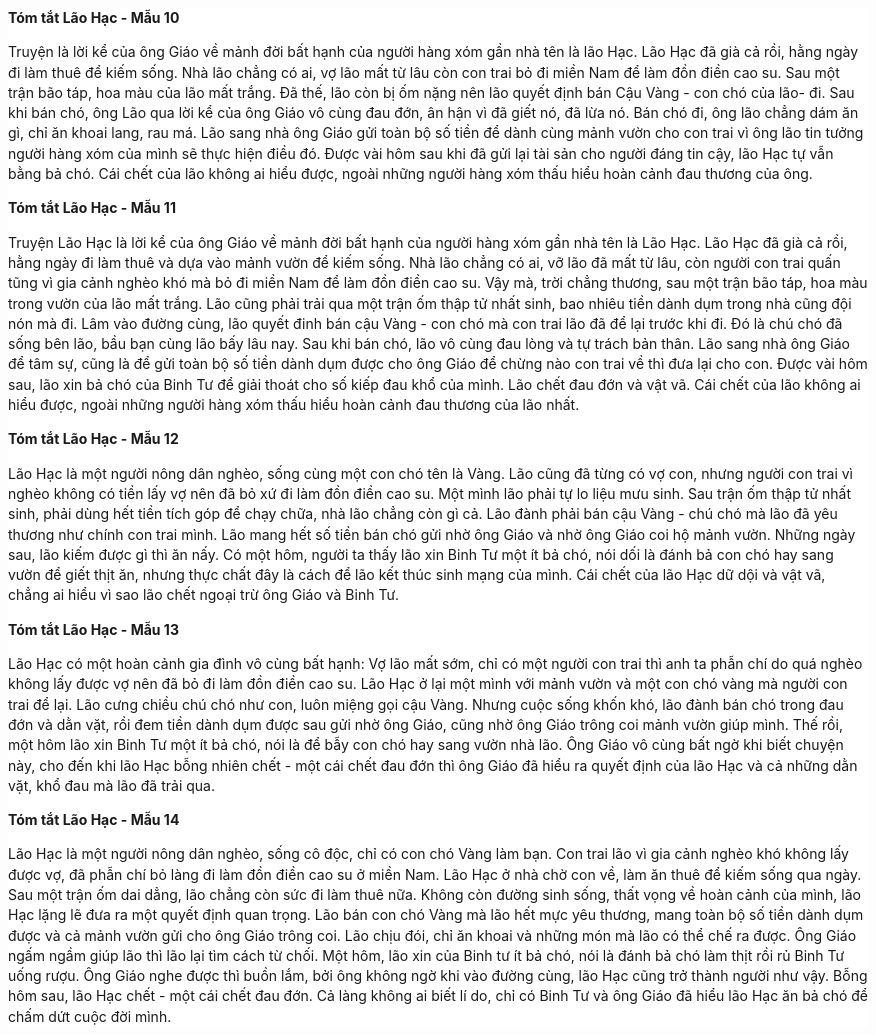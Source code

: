 **Tóm tắt Lão Hạc - Mẫu 10**

Truyện là lời kể của ông Giáo về mảnh đời bất hạnh của người hàng xóm gần nhà tên là lão Hạc. Lão Hạc đã già cả rồi, hằng ngày đi làm thuê để kiếm sống. Nhà lão chẳng có ai, vợ lão mất từ lâu còn con trai bỏ đi miền Nam để làm đồn điền cao su. Sau một trận bão táp, hoa màu của lão mất trắng. Đã thế, lão còn bị ốm nặng nên lão quyết định bán Cậu Vàng - con chó của lão- đi. Sau khi bán chó, ông Lão qua lời kể của ông Giáo vô cùng đau đớn, ân hận vì đã giết nó, đã lừa nó. Bán chó đi, ông lão chẳng dám ăn gì, chỉ ăn khoai lang, rau má. Lão sang nhà ông Giáo gửi toàn bộ số tiền để dành cùng mảnh vườn cho con trai vì ông lão tin tưởng người hàng xóm của mình sẽ thực hiện điều đó. Được vài hôm sau khi đã gửi lại tài sản cho người đáng tin cậy, lão Hạc tự vẫn bằng bả chó. Cái chết của lão không ai hiểu được, ngoài những người hàng xóm thấu hiểu hoàn cảnh đau thương của ông.

**Tóm tắt Lão Hạc - Mẫu 11**

Truyện Lão Hạc là lời kể của ông Giáo về mảnh đời bất hạnh của người hàng xóm gần nhà tên là Lão Hạc. Lão Hạc đã già cả rồi, hằng ngày đi làm thuê và dựa vào mảnh vườn để kiếm sống. Nhà lão chẳng có ai, vỡ lão đã mất từ lâu, còn người con trai quấn tũng vì gia cảnh nghèo khó mà bỏ đi miền Nam để làm đồn điền cao su. Vậy mà, trời chẳng thương, sau một trận bão táp, hoa màu trong vườn của lão mất trắng. Lão cũng phải trải qua một trận ốm thập tử nhất sinh, bao nhiêu tiền dành dụm trong nhà cũng đội nón mà đi. Lâm vào đường cùng, lão quyết đinh bán cậu Vàng - con chó mà con trai lão đã để lại trước khi đi. Đó là chú chó đã sống bên lão, bầu bạn cùng lão bấy lâu nay. Sau khi bán chó, lão vô cùng đau lòng và tự trách bản thân. Lão sang nhà ông Giáo để tâm sự, cũng là để gửi toàn bộ số tiền dành dụm được cho ông Giáo để chừng nào con trai về thì đưa lại cho con. Được vài hôm sau, lão xin bả chó của Binh Tư để giải thoát cho số kiếp đau khổ của mình. Lão chết đau đớn và vật vã. Cái chết của lão không ai hiểu được, ngoài những người hàng xóm thấu hiểu hoàn cảnh đau thương của lão nhất.

**Tóm tắt Lão Hạc - Mẫu 12**

Lão Hạc là một người nông dân nghèo, sống cùng một con chó tên là Vàng. Lão cũng đã từng có vợ con, nhưng người con trai vì nghèo không có tiền lấy vợ nên đã bỏ xứ đi làm đồn điền cao su. Một mình lão phải tự lo liệu mưu sinh. Sau trận ốm thập tử nhất sinh, phải dùng hết tiền tích góp để chạy chữa, nhà lão chẳng còn gì cả. Lão đành phải bán cậu Vàng - chú chó mà lão đã yêu thương như chính con trai mình. Lão mang hết số tiền bán chó gửi nhờ ông Giáo và nhờ ông Giáo coi hộ mảnh vườn. Những ngày sau, lão kiếm được gì thì ăn nấy. Có một hôm, người ta thấy lão xin Binh Tư một ít bả chó, nói dối là đánh bả con chó hay sang vườn để giết thịt ăn, nhưng thực chất đây là cách để lão kết thúc sinh mạng của mình. Cái chết của lão Hạc dữ dội và vật vã, chẳng ai hiểu vì sao lão chết ngoại trừ ông Giáo và Binh Tư.

**Tóm tắt Lão Hạc - Mẫu 13**

Lão Hạc có một hoàn cảnh gia đình vô cùng bất hạnh: Vợ lão mất sớm, chỉ có một người con trai thì anh ta phẫn chí do quá nghèo không lấy được vợ nên đã bỏ đi làm đồn điền cao su. Lão Hạc ở lại một mình với mảnh vườn và một con chó vàng mà người con trai để lại. Lão cưng chiều chú chó như con, luôn miệng gọi cậu Vàng. Nhưng cuộc sống khốn khó, lão đành bán chó trong đau đớn và dằn vặt, rồi đem tiền dành dụm được sau gửi nhờ ông Giáo, cũng nhờ ông Giáo trông coi mảnh vườn giúp mình. Thế rồi, một hôm lão xin Binh Tư một ít bả chó, nói là để bẫy con chó hay sang vườn nhà lão. Ông Giáo vô cùng bất ngờ khi biết chuyện này, cho đến khi lão Hạc bỗng nhiên chết - một cái chết đau đớn thì ông Giáo đã hiểu ra quyết định của lão Hạc và cả những dằn vặt, khổ đau mà lão đã trải qua.

**Tóm tắt Lão Hạc - Mẫu 14**

Lão Hạc là một người nông dân nghèo, sống cô độc, chỉ có con chó Vàng làm bạn. Con trai lão vì gia cảnh nghèo khó không lấy được vợ, đã phẫn chí bỏ làng đi làm đồn điền cao su ở miền Nam. Lão Hạc ở nhà chờ con về, làm ăn thuê để kiếm sống qua ngày. Sau một trận ốm dai dẳng, lão chẳng còn sức đi làm thuê nữa. Không còn đường sinh sống, thất vọng về hoàn cảnh của mình, lão Hạc lặng lẽ đưa ra một quyết định quan trọng. Lão bán con chó Vàng mà lão hết mực yêu thương, mang toàn bộ số tiền dành dụm được và cả mảnh vườn gửi cho ông Giáo trông coi. Lão chịu đói, chỉ ăn khoai và những món mà lão có thể chế ra được. Ông Giáo ngấm ngầm giúp lão thì lão lại tìm cách từ chối. Một hôm, lão xin của Binh tư ít bả chó, nói là đánh bả chó làm thịt rồi rủ Binh Tư uống rượu. Ông Giáo nghe được thì buồn lắm, bởi ông không ngờ khi vào đường cùng, lão Hạc cũng trở thành người như vậy. Bỗng hôm sau, lão Hạc chết - một cái chết đau đớn. Cả làng không ai biết lí do, chỉ có Binh Tư và ông Giáo đã hiểu lão Hạc ăn bả chó để chấm dứt cuộc đời mình.
